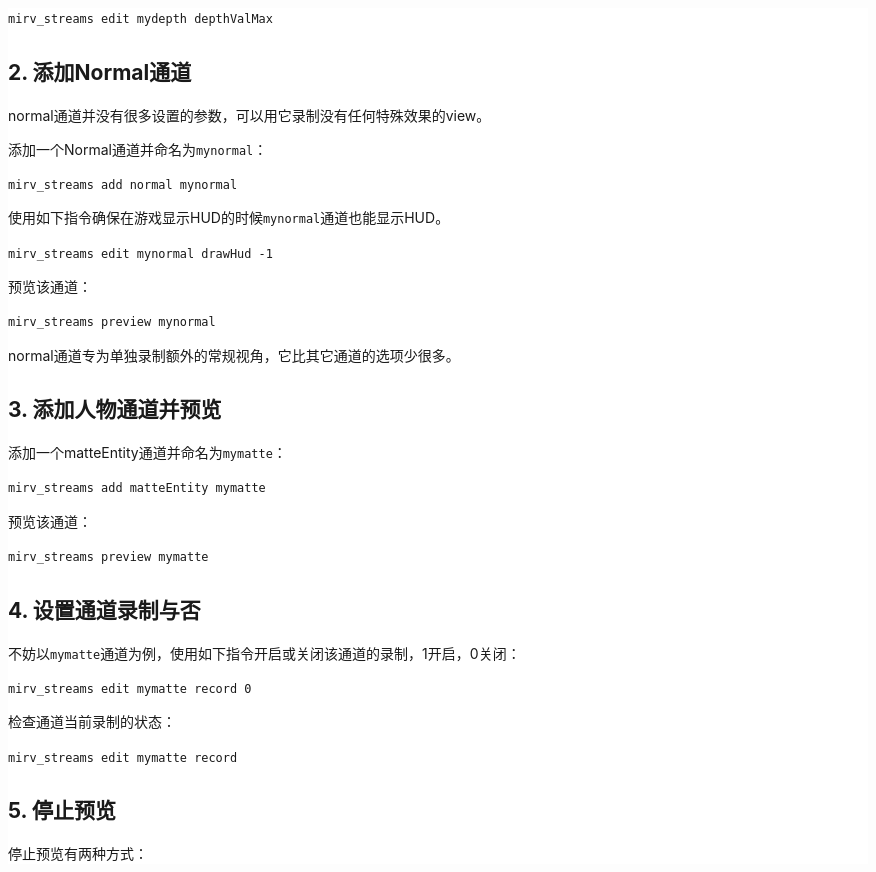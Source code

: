 ```
mirv_streams edit mydepth depthValMax
```

## 2. 添加Normal通道

normal通道并没有很多设置的参数，可以用它录制没有任何特殊效果的view。

添加一个Normal通道并命名为`mynormal`：

```
mirv_streams add normal mynormal
```

使用如下指令确保在游戏显示HUD的时候`mynormal`通道也能显示HUD。

```
mirv_streams edit mynormal drawHud -1
```

预览该通道：

```
mirv_streams preview mynormal
```

normal通道专为单独录制额外的常规视角，它比其它通道的选项少很多。

## 3. 添加人物通道并预览

添加一个matteEntity通道并命名为`mymatte`：

```
mirv_streams add matteEntity mymatte
```

预览该通道：

```
mirv_streams preview mymatte
```

## 4. 设置通道录制与否

不妨以`mymatte`通道为例，使用如下指令开启或关闭该通道的录制，1开启，0关闭：

```
mirv_streams edit mymatte record 0
```

检查通道当前录制的状态：

```
mirv_streams edit mymatte record
```

## 5. 停止预览

停止预览有两种方式：
